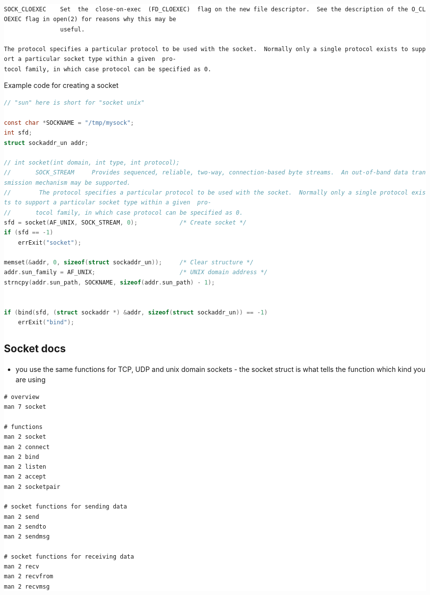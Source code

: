 ```
SOCK_CLOEXEC    Set  the  close-on-exec  (FD_CLOEXEC)  flag on the new file descriptor.  See the description of the O_CLOEXEC flag in open(2) for reasons why this may be
                useful.

The protocol specifies a particular protocol to be used with the socket.  Normally only a single protocol exists to support a particular socket type within a given  pro‐
tocol family, in which case protocol can be specified as 0.
```

Example code for creating a socket

```c
// "sun" here is short for "socket unix"

const char *SOCKNAME = "/tmp/mysock";
int sfd;
struct sockaddr_un addr;

// int socket(int domain, int type, int protocol);
//       SOCK_STREAM     Provides sequenced, reliable, two-way, connection-based byte streams.  An out-of-band data transmission mechanism may be supported.
//        The protocol specifies a particular protocol to be used with the socket.  Normally only a single protocol exists to support a particular socket type within a given  pro‐
//       tocol family, in which case protocol can be specified as 0.
sfd = socket(AF_UNIX, SOCK_STREAM, 0);            /* Create socket */
if (sfd == -1)
    errExit("socket");

memset(&addr, 0, sizeof(struct sockaddr_un));     /* Clear structure */
addr.sun_family = AF_UNIX;                        /* UNIX domain address */
strncpy(addr.sun_path, SOCKNAME, sizeof(addr.sun_path) - 1);


if (bind(sfd, (struct sockaddr *) &addr, sizeof(struct sockaddr_un)) == -1)
    errExit("bind");


```

## Socket docs

* you use the same functions for TCP, UDP and unix domain sockets - the socket struct is what tells the function which kind you are using

```
# overview
man 7 socket

# functions
man 2 socket
man 2 connect
man 2 bind
man 2 listen
man 2 accept
man 2 socketpair

# socket functions for sending data
man 2 send
man 2 sendto
man 2 sendmsg

# socket functions for receiving data
man 2 recv
man 2 recvfrom
man 2 recvmsg
```